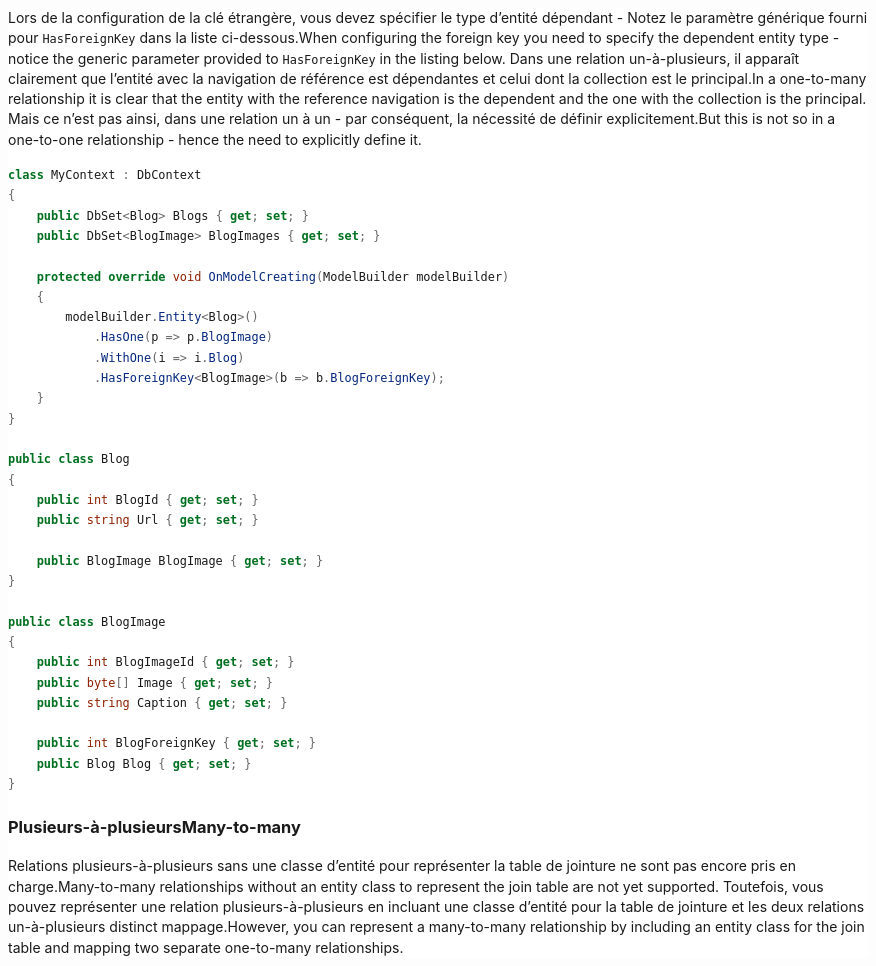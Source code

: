 <span data-ttu-id="360b8-194">Lors de la configuration de la clé étrangère, vous devez spécifier le type d’entité dépendant - Notez le paramètre générique fourni pour `HasForeignKey` dans la liste ci-dessous.</span><span class="sxs-lookup"><span data-stu-id="360b8-194">When configuring the foreign key you need to specify the dependent entity type - notice the generic parameter provided to `HasForeignKey` in the listing below.</span></span> <span data-ttu-id="360b8-195">Dans une relation un-à-plusieurs, il apparaît clairement que l’entité avec la navigation de référence est dépendantes et celui dont la collection est le principal.</span><span class="sxs-lookup"><span data-stu-id="360b8-195">In a one-to-many relationship it is clear that the entity with the reference navigation is the dependent and the one with the collection is the principal.</span></span> <span data-ttu-id="360b8-196">Mais ce n’est pas ainsi, dans une relation un à un - par conséquent, la nécessité de définir explicitement.</span><span class="sxs-lookup"><span data-stu-id="360b8-196">But this is not so in a one-to-one relationship - hence the need to explicitly define it.</span></span>


``` csharp
class MyContext : DbContext
{
    public DbSet<Blog> Blogs { get; set; }
    public DbSet<BlogImage> BlogImages { get; set; }

    protected override void OnModelCreating(ModelBuilder modelBuilder)
    {
        modelBuilder.Entity<Blog>()
            .HasOne(p => p.BlogImage)
            .WithOne(i => i.Blog)
            .HasForeignKey<BlogImage>(b => b.BlogForeignKey);
    }
}

public class Blog
{
    public int BlogId { get; set; }
    public string Url { get; set; }

    public BlogImage BlogImage { get; set; }
}

public class BlogImage
{
    public int BlogImageId { get; set; }
    public byte[] Image { get; set; }
    public string Caption { get; set; }

    public int BlogForeignKey { get; set; }
    public Blog Blog { get; set; }
}
```

### <a name="many-to-many"></a><span data-ttu-id="360b8-197">Plusieurs-à-plusieurs</span><span class="sxs-lookup"><span data-stu-id="360b8-197">Many-to-many</span></span>

<span data-ttu-id="360b8-198">Relations plusieurs-à-plusieurs sans une classe d’entité pour représenter la table de jointure ne sont pas encore pris en charge.</span><span class="sxs-lookup"><span data-stu-id="360b8-198">Many-to-many relationships without an entity class to represent the join table are not yet supported.</span></span> <span data-ttu-id="360b8-199">Toutefois, vous pouvez représenter une relation plusieurs-à-plusieurs en incluant une classe d’entité pour la table de jointure et les deux relations un-à-plusieurs distinct mappage.</span><span class="sxs-lookup"><span data-stu-id="360b8-199">However, you can represent a many-to-many relationship by including an entity class for the join table and mapping two separate one-to-many relationships.</span></span>
